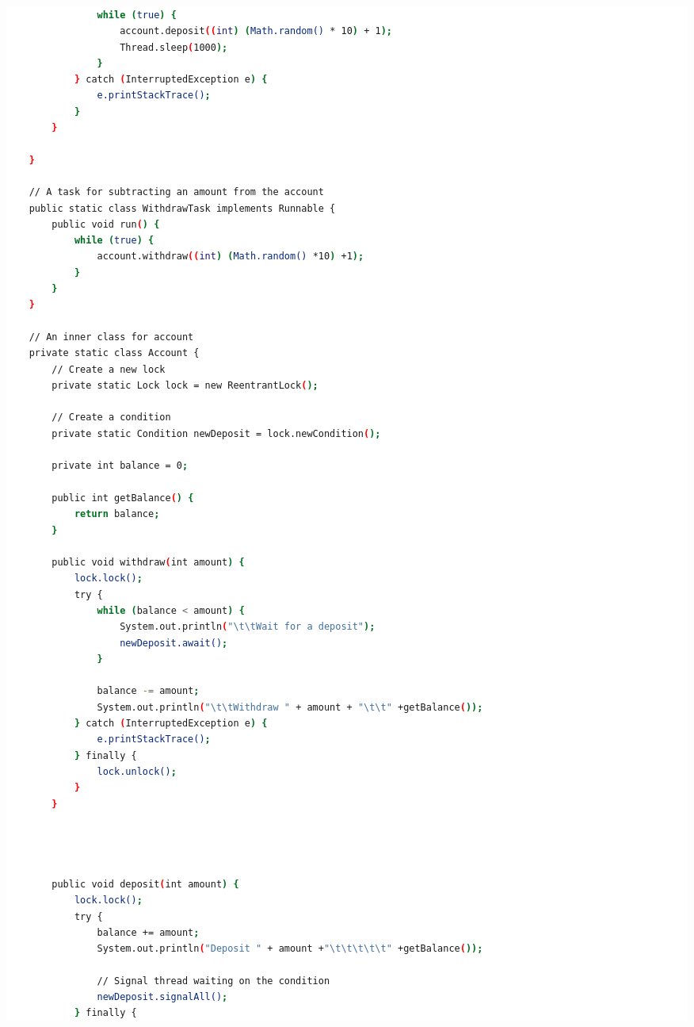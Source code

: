 ``` bash
				while (true) {
					account.deposit((int) (Math.random() * 10) + 1);
					Thread.sleep(1000);
				}
			} catch (InterruptedException e) {
				e.printStackTrace();
			}
		}
		
	}
	
	// A task for subtracting an amount from the account
	public static class WithdrawTask implements Runnable {
		public void run() {
			while (true) {
				account.withdraw((int) (Math.random() *10) +1);
			}
		}
	}
	
	// An inner class for account
	private static class Account {
		// Create a new lock
		private static Lock lock = new ReentrantLock();
		
		// Create a condition
		private static Condition newDeposit = lock.newCondition();
		
		private int balance = 0;
		
		public int getBalance() {
			return balance;
		}
		
		public void withdraw(int amount) {
			lock.lock();
			try {
				while (balance < amount) {
					System.out.println("\t\tWait for a deposit");
					newDeposit.await();
				}
				
				balance -= amount;
				System.out.println("\t\tWithdraw " + amount + "\t\t" +getBalance());
			} catch (InterruptedException e) {
				e.printStackTrace();
			} finally {
				lock.unlock();
			}
		}
		
		
		
		
		public void deposit(int amount) {
			lock.lock();
			try {
				balance += amount;
				System.out.println("Deposit " + amount +"\t\t\t\t\t" +getBalance());
				
				// Signal thread waiting on the condition
				newDeposit.signalAll();
			} finally {
```